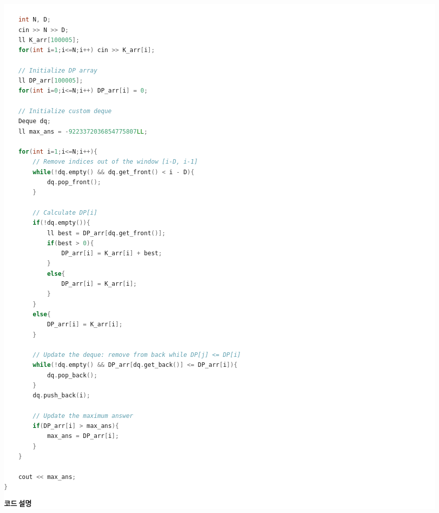 ```cpp
    
    int N, D;
    cin >> N >> D;
    ll K_arr[100005];
    for(int i=1;i<=N;i++) cin >> K_arr[i];
    
    // Initialize DP array
    ll DP_arr[100005];
    for(int i=0;i<=N;i++) DP_arr[i] = 0;
    
    // Initialize custom deque
    Deque dq;
    ll max_ans = -9223372036854775807LL;
    
    for(int i=1;i<=N;i++){
        // Remove indices out of the window [i-D, i-1]
        while(!dq.empty() && dq.get_front() < i - D){
            dq.pop_front();
        }
        
        // Calculate DP[i]
        if(!dq.empty()){
            ll best = DP_arr[dq.get_front()];
            if(best > 0){
                DP_arr[i] = K_arr[i] + best;
            }
            else{
                DP_arr[i] = K_arr[i];
            }
        }
        else{
            DP_arr[i] = K_arr[i];
        }
        
        // Update the deque: remove from back while DP[j] <= DP[i]
        while(!dq.empty() && DP_arr[dq.get_back()] <= DP_arr[i]){
            dq.pop_back();
        }
        dq.push_back(i);
        
        // Update the maximum answer
        if(DP_arr[i] > max_ans){
            max_ans = DP_arr[i];
        }
    }
    
    cout << max_ans;
}
```

**코드 설명**
